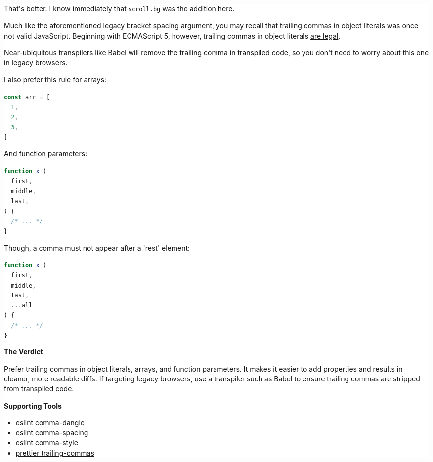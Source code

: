 ```diff
```

That's better. I know immediately that `scroll.bg` was the addition here.

Much like the aforementioned legacy bracket spacing argument, you may recall that trailing commas in object literals was once not valid JavaScript. Beginning with ECMAScript 5, however, trailing commas in object literals [are legal](https://tc39.es/ecma262/multipage/ecmascript-language-expressions.html#prod-ObjectLiteral).

Near-ubiquitous transpilers like [Babel](https://babeljs.io/) will remove the trailing comma in transpiled code, so you don't need to worry about this one in legacy browsers.

I also prefer this rule for arrays:

```js
const arr = [
  1,
  2,
  3,
]
```

And function parameters:

```js
function x (
  first,
  middle,
  last,
) {
  /* ... */
}
```

Though, a comma must not appear after a 'rest' element:

```js
function x (
  first,
  middle,
  last,
  ...all
) {
  /* ... */
}
```

**The Verdict**

Prefer trailing commas in object literals, arrays, and function parameters. It makes it easier to add properties and results in cleaner, more readable diffs. If targeting legacy browsers, use a transpiler such as Babel to ensure trailing commas are stripped from transpiled code.

**Supporting Tools**

- [eslint comma-dangle](https://eslint.org/docs/rules/comma-dangle)
- [eslint comma-spacing](https://eslint.org/docs/rules/comma-spacing)
- [eslint comma-style](https://eslint.org/docs/rules/comma-style#comma-style)
- [prettier trailing-commas](https://prettier.io/docs/en/options.html#trailing-commas)
